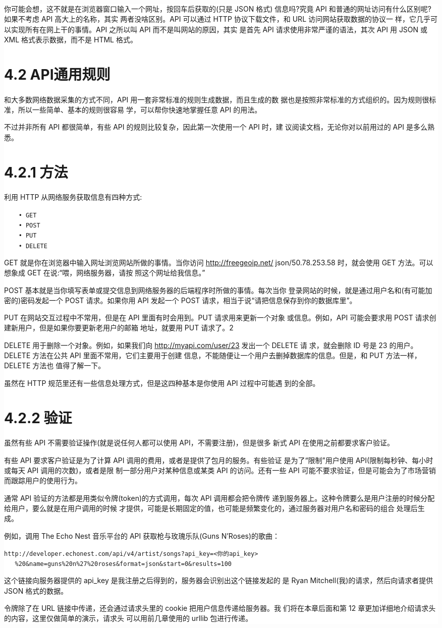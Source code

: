 你可能会想，这不就是在浏览器窗口输入一个网址，按回车后获取的(只是 JSON 格式) 信息吗?究竟 API 和普通的网址访问有什么区别呢?如果不考虑 API 高大上的名称，其实 两者没啥区别。API 可以通过 HTTP 协议下载文件，和 URL 访问网站获取数据的协议一 样，它几乎可以实现所有在网上干的事情。API 之所以叫 API 而不是叫网站的原因，其实 是首先 API 请求使用非常严谨的语法，其次 API 用 JSON 或 XML 格式表示数据，而不是 HTML 格式。

# 4.2 API通用规则

和大多数网络数据采集的方式不同，API 用一套非常标准的规则生成数据，而且生成的数 据也是按照非常标准的方式组织的。因为规则很标准，所以一些简单、基本的规则很容易 学，可以帮你快速地掌握任意 API 的用法。

不过并非所有 API 都很简单，有些 API 的规则比较复杂，因此第一次使用一个 API 时，建 议阅读文档，无论你对以前用过的 API 是多么熟悉。

# 4.2.1 方法

利用 HTTP 从网络服务获取信息有四种方式:

        • GET
        • POST
        • PUT
        • DELETE

GET 就是你在浏览器中输入网址浏览网站所做的事情。当你访问 http://freegeoip.net/ json/50.78.253.58 时，就会使用 GET 方法。可以想象成 GET 在说:“喂，网络服务器，请按 照这个网址给我信息。”

POST 基本就是当你填写表单或提交信息到网络服务器的后端程序时所做的事情。每次当你 登录网站的时候，就是通过用户名和(有可能加密的)密码发起一个 POST 请求。如果你用 API 发起一个 POST 请求，相当于说“请把信息保存到你的数据库里”。

PUT 在网站交互过程中不常用，但是在 API 里面有时会用到。PUT 请求用来更新一个对象 或信息。例如，API 可能会要求用 POST 请求创建新用户，但是如果你要更新老用户的邮箱 地址，就要用 PUT 请求了。2

DELETE 用于删除一个对象。例如，如果我们向 http://myapi.com/user/23 发出一个 DELETE 请 求，就会删除 ID 号是 23 的用户。DELETE 方法在公共 API 里面不常用，它们主要用于创建 信息，不能随便让一个用户去删掉数据库的信息。但是，和 PUT 方法一样，DELETE 方法也 值得了解一下。

虽然在 HTTP 规范里还有一些信息处理方式，但是这四种基本是你使用 API 过程中可能遇 到的全部。

# 4.2.2 验证

虽然有些 API 不需要验证操作(就是说任何人都可以使用 API，不需要注册)，但是很多
新式 API 在使用之前都要求客户验证。

有些 API 要求客户验证是为了计算 API 调用的费用，或者是提供了包月的服务。有些验证 是为了“限制”用户使用 API(限制每秒钟、每小时或每天 API 调用的次数)，或者是限 制一部分用户对某种信息或某类 API 的访问。还有一些 API 可能不要求验证，但是可能会为了市场营销而跟踪用户的使用行为。

通常 API 验证的方法都是用类似令牌(token)的方式调用，每次 API 调用都会把令牌传 递到服务器上。这种令牌要么是用户注册的时候分配给用户，要么就是在用户调用的时候 才提供，可能是长期固定的值，也可能是频繁变化的，通过服务器对用户名和密码的组合 处理后生成。

例如，调用 The Echo Nest 音乐平台的 API 获取枪与玫瑰乐队(Guns N’Roses)的歌曲：

    http://developer.echonest.com/api/v4/artist/songs?api_key=<你的api_key>
       %20&name=guns%20n%27%20roses&format=json&start=0&results=100

这个链接向服务器提供的 api_key 是我注册之后得到的，服务器会识别出这个链接发起的 是 Ryan Mitchell(我)的请求，然后向请求者提供 JSON 格式的数据。

令牌除了在 URL 链接中传递，还会通过请求头里的 cookie 把用户信息传递给服务器。我 们将在本章后面和第 12 章更加详细地介绍请求头的内容，这里仅做简单的演示，请求头 可以用前几章使用的 urllib 包进行传递。
